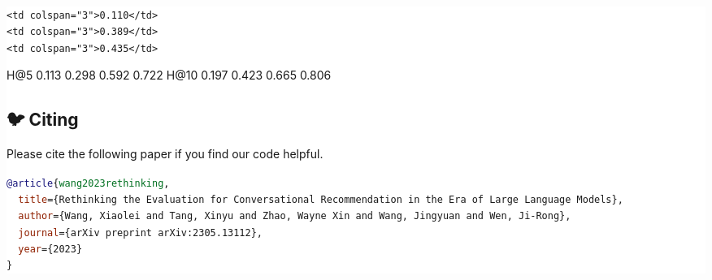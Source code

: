     <td colspan="3">0.110</td>
    <td colspan="3">0.389</td>
    <td colspan="3">0.435</td>
  </tr>
  <tr align="center">
    <td colspan="3">H@5</td>
    <td colspan="3">0.113</td>
    <td colspan="3">0.298</td>
    <td colspan="3">0.592</td>
    <td colspan="3">0.722</td>
  </tr>
  <tr align="center">
    <td>H@10</td>
    <td colspan="3">0.197</td>
    <td colspan="3">0.423</td>
    <td colspan="3">0.665</td>
    <td colspan="3">0.806</td>
  </tr>
  </tbody>

</table>

                      
## 🐦 Citing

Please cite the following paper if you find our code helpful.

```bibtex
@article{wang2023rethinking,
  title={Rethinking the Evaluation for Conversational Recommendation in the Era of Large Language Models},
  author={Wang, Xiaolei and Tang, Xinyu and Zhao, Wayne Xin and Wang, Jingyuan and Wen, Ji-Rong},
  journal={arXiv preprint arXiv:2305.13112},
  year={2023}
}
```
